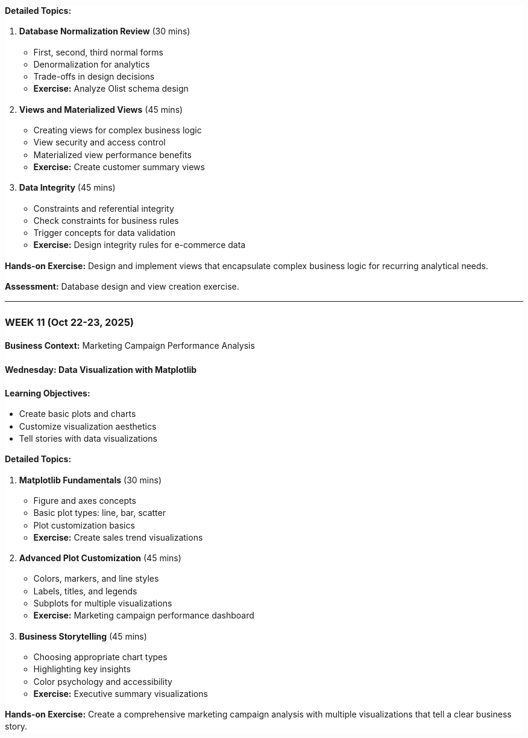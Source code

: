 **Detailed Topics:**
1. **Database Normalization Review** (30 mins)
   - First, second, third normal forms
   - Denormalization for analytics
   - Trade-offs in design decisions
   - **Exercise:** Analyze Olist schema design

2. **Views and Materialized Views** (45 mins)
   - Creating views for complex business logic
   - View security and access control
   - Materialized view performance benefits
   - **Exercise:** Create customer summary views

3. **Data Integrity** (45 mins)
   - Constraints and referential integrity
   - Check constraints for business rules
   - Trigger concepts for data validation
   - **Exercise:** Design integrity rules for e-commerce data

**Hands-on Exercise:**
Design and implement views that encapsulate complex business logic for recurring analytical needs.

**Assessment:** Database design and view creation exercise.

---

### WEEK 11 (Oct 22-23, 2025)
**Business Context:** Marketing Campaign Performance Analysis

#### Wednesday: Data Visualization with Matplotlib
**Learning Objectives:**
- Create basic plots and charts
- Customize visualization aesthetics
- Tell stories with data visualizations

**Detailed Topics:**
1. **Matplotlib Fundamentals** (30 mins)
   - Figure and axes concepts
   - Basic plot types: line, bar, scatter
   - Plot customization basics
   - **Exercise:** Create sales trend visualizations

2. **Advanced Plot Customization** (45 mins)
   - Colors, markers, and line styles
   - Labels, titles, and legends
   - Subplots for multiple visualizations
   - **Exercise:** Marketing campaign performance dashboard

3. **Business Storytelling** (45 mins)
   - Choosing appropriate chart types
   - Highlighting key insights
   - Color psychology and accessibility
   - **Exercise:** Executive summary visualizations

**Hands-on Exercise:**
Create a comprehensive marketing campaign analysis with multiple visualizations that tell a clear business story.
